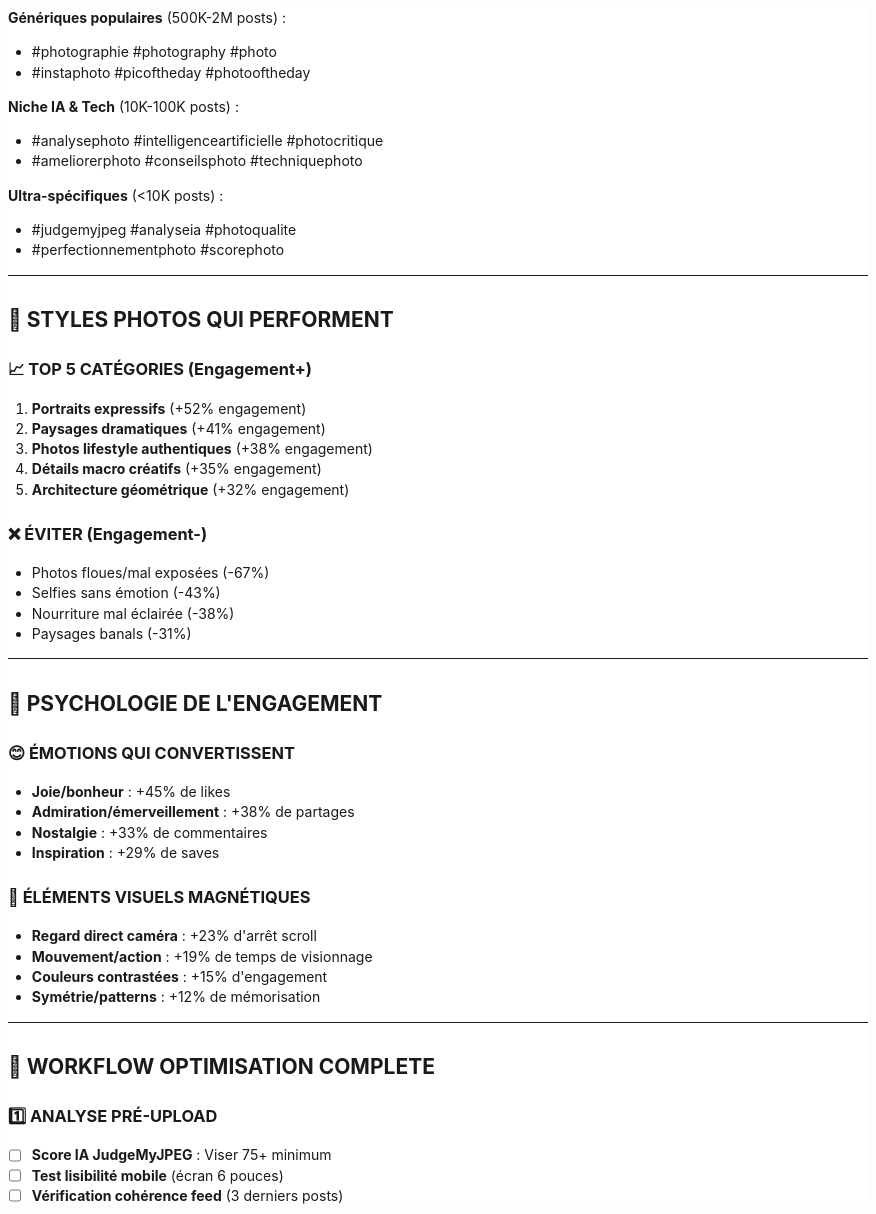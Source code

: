 **Génériques populaires** (500K-2M posts) :
- #photographie #photography #photo
- #instaphoto #picoftheday #photooftheday

**Niche IA & Tech** (10K-100K posts) :
- #analysephoto #intelligenceartificielle #photocritique
- #ameliorerphoto #conseilsphoto #techniquephoto

**Ultra-spécifiques** (<10K posts) :
- #judgemyjpeg #analyseia #photoqualite
- #perfectionnementphoto #scorephoto

---

## 🎨 **STYLES PHOTOS QUI PERFORMENT**

### 📈 **TOP 5 CATÉGORIES (Engagement+)**
1. **Portraits expressifs** (+52% engagement)
2. **Paysages dramatiques** (+41% engagement) 
3. **Photos lifestyle authentiques** (+38% engagement)
4. **Détails macro créatifs** (+35% engagement)
5. **Architecture géométrique** (+32% engagement)

### ❌ **ÉVITER (Engagement-)**
- Photos floues/mal exposées (-67%)
- Selfies sans émotion (-43%)
- Nourriture mal éclairée (-38%)
- Paysages banals (-31%)

---

## 🧠 **PSYCHOLOGIE DE L'ENGAGEMENT**

### 😊 **ÉMOTIONS QUI CONVERTISSENT**
- **Joie/bonheur** : +45% de likes
- **Admiration/émerveillement** : +38% de partages
- **Nostalgie** : +33% de commentaires
- **Inspiration** : +29% de saves

### 👀 **ÉLÉMENTS VISUELS MAGNÉTIQUES**
- **Regard direct caméra** : +23% d'arrêt scroll
- **Mouvement/action** : +19% de temps de visionnage
- **Couleurs contrastées** : +15% d'engagement
- **Symétrie/patterns** : +12% de mémorisation

---

## 🔄 **WORKFLOW OPTIMISATION COMPLETE**

### 1️⃣ **ANALYSE PRÉ-UPLOAD**
- [ ] **Score IA JudgeMyJPEG** : Viser 75+ minimum
- [ ] **Test lisibilité mobile** (écran 6 pouces)
- [ ] **Vérification cohérence feed** (3 derniers posts)
